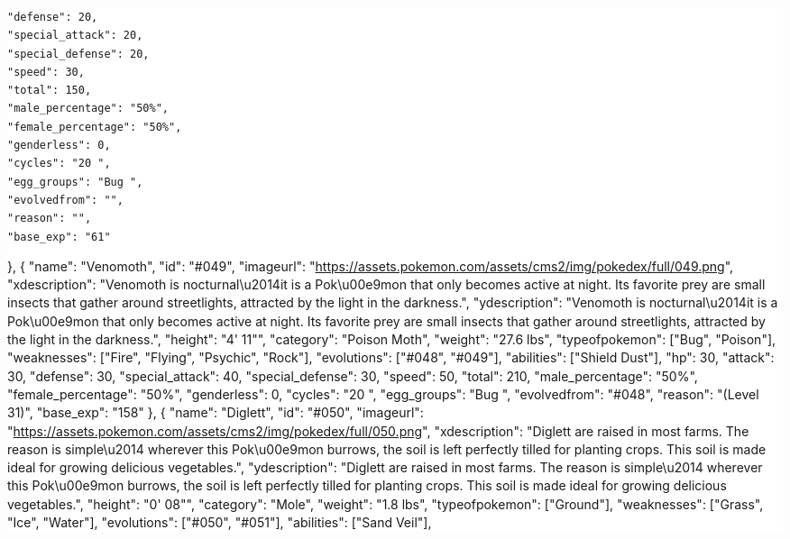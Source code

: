     "defense": 20,
    "special_attack": 20,
    "special_defense": 20,
    "speed": 30,
    "total": 150,
    "male_percentage": "50%",
    "female_percentage": "50%",
    "genderless": 0,
    "cycles": "20 ",
    "egg_groups": "Bug ",
    "evolvedfrom": "",
    "reason": "",
    "base_exp": "61"
  },
  {
    "name": "Venomoth",
    "id": "#049",
    "imageurl": "https://assets.pokemon.com/assets/cms2/img/pokedex/full/049.png",
    "xdescription": "Venomoth is nocturnal\u2014it is a Pok\u00e9mon that only becomes active at night. Its favorite prey are small insects that gather around streetlights, attracted by the light in the darkness.",
    "ydescription": "Venomoth is nocturnal\u2014it is a Pok\u00e9mon that only becomes active at night. Its favorite prey are small insects that gather around streetlights, attracted by the light in the darkness.",
    "height": "4' 11\"",
    "category": "Poison Moth",
    "weight": "27.6 lbs",
    "typeofpokemon": ["Bug", "Poison"],
    "weaknesses": ["Fire", "Flying", "Psychic", "Rock"],
    "evolutions": ["#048", "#049"],
    "abilities": ["Shield Dust"],
    "hp": 30,
    "attack": 30,
    "defense": 30,
    "special_attack": 40,
    "special_defense": 30,
    "speed": 50,
    "total": 210,
    "male_percentage": "50%",
    "female_percentage": "50%",
    "genderless": 0,
    "cycles": "20 ",
    "egg_groups": "Bug ",
    "evolvedfrom": "#048",
    "reason": "(Level 31)",
    "base_exp": "158"
  },
  {
    "name": "Diglett",
    "id": "#050",
    "imageurl": "https://assets.pokemon.com/assets/cms2/img/pokedex/full/050.png",
    "xdescription": "Diglett are raised in most farms. The reason is simple\u2014 wherever this Pok\u00e9mon burrows, the soil is left perfectly tilled for planting crops. This soil is made ideal for growing delicious vegetables.",
    "ydescription": "Diglett are raised in most farms. The reason is simple\u2014 wherever this Pok\u00e9mon burrows, the soil is left perfectly tilled for planting crops. This soil is made ideal for growing delicious vegetables.",
    "height": "0' 08\"",
    "category": "Mole",
    "weight": "1.8 lbs",
    "typeofpokemon": ["Ground"],
    "weaknesses": ["Grass", "Ice", "Water"],
    "evolutions": ["#050", "#051"],
    "abilities": ["Sand Veil"],